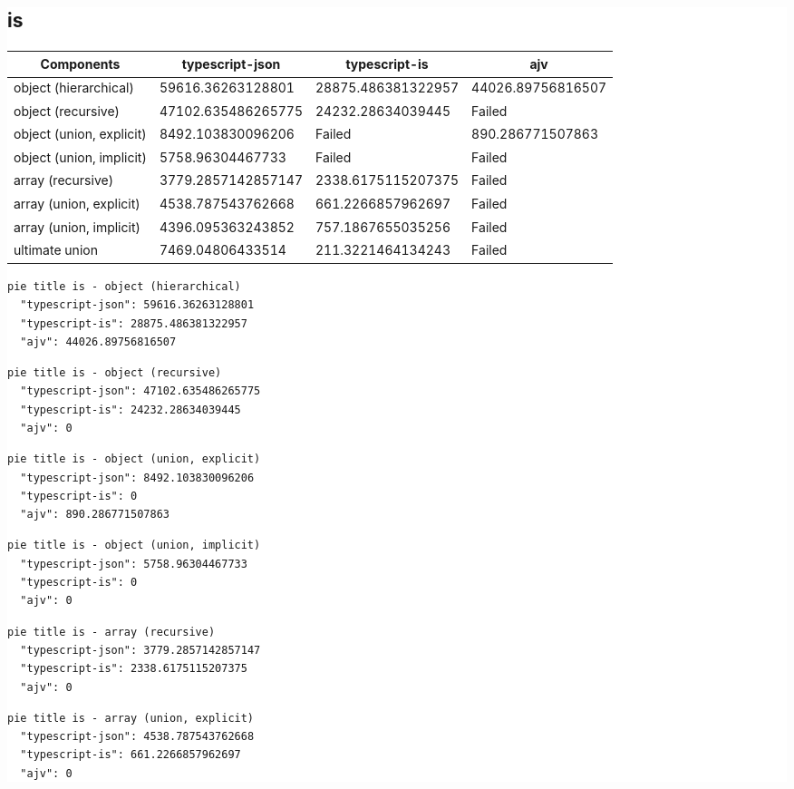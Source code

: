 



## is
 Components | typescript-json | typescript-is | ajv 
------------|-----------------|---------------|-----
object (hierarchical) | 59616.36263128801 | 28875.486381322957 | 44026.89756816507
object (recursive) | 47102.635486265775 | 24232.28634039445 | Failed
object (union, explicit) | 8492.103830096206 | Failed | 890.286771507863
object (union, implicit) | 5758.96304467733 | Failed | Failed
array (recursive) | 3779.2857142857147 | 2338.6175115207375 | Failed
array (union, explicit) | 4538.787543762668 | 661.2266857962697 | Failed
array (union, implicit) | 4396.095363243852 | 757.1867655035256 | Failed
ultimate union | 7469.04806433514 | 211.3221464134243 | Failed


```mermaid
pie title is - object (hierarchical)
  "typescript-json": 59616.36263128801
  "typescript-is": 28875.486381322957
  "ajv": 44026.89756816507
```


```mermaid
pie title is - object (recursive)
  "typescript-json": 47102.635486265775
  "typescript-is": 24232.28634039445
  "ajv": 0
```


```mermaid
pie title is - object (union, explicit)
  "typescript-json": 8492.103830096206
  "typescript-is": 0
  "ajv": 890.286771507863
```


```mermaid
pie title is - object (union, implicit)
  "typescript-json": 5758.96304467733
  "typescript-is": 0
  "ajv": 0
```


```mermaid
pie title is - array (recursive)
  "typescript-json": 3779.2857142857147
  "typescript-is": 2338.6175115207375
  "ajv": 0
```


```mermaid
pie title is - array (union, explicit)
  "typescript-json": 4538.787543762668
  "typescript-is": 661.2266857962697
  "ajv": 0
```

